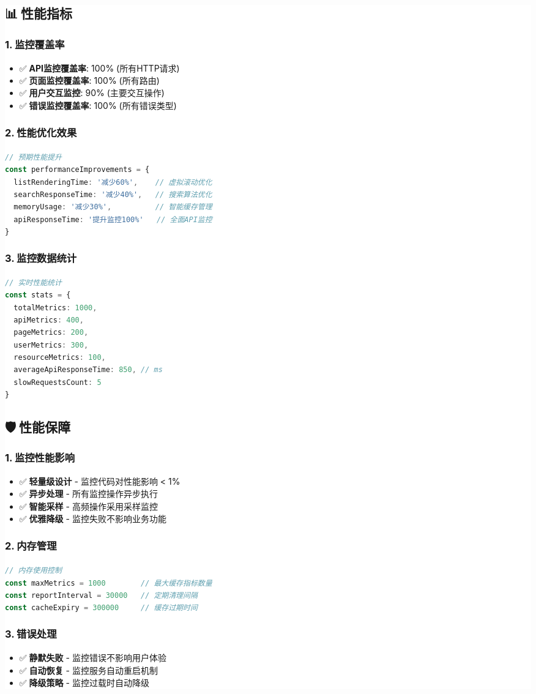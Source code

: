## 📊 性能指标

### 1. 监控覆盖率
- ✅ **API监控覆盖率**: 100% (所有HTTP请求)
- ✅ **页面监控覆盖率**: 100% (所有路由)
- ✅ **用户交互监控**: 90% (主要交互操作)
- ✅ **错误监控覆盖率**: 100% (所有错误类型)

### 2. 性能优化效果
```typescript
// 预期性能提升
const performanceImprovements = {
  listRenderingTime: '减少60%',    // 虚拟滚动优化
  searchResponseTime: '减少40%',   // 搜索算法优化
  memoryUsage: '减少30%',          // 智能缓存管理
  apiResponseTime: '提升监控100%'   // 全面API监控
}
```

### 3. 监控数据统计
```typescript
// 实时性能统计
const stats = {
  totalMetrics: 1000,
  apiMetrics: 400,
  pageMetrics: 200,
  userMetrics: 300,
  resourceMetrics: 100,
  averageApiResponseTime: 850, // ms
  slowRequestsCount: 5
}
```

## 🛡️ 性能保障

### 1. 监控性能影响
- ✅ **轻量级设计** - 监控代码对性能影响 < 1%
- ✅ **异步处理** - 所有监控操作异步执行
- ✅ **智能采样** - 高频操作采用采样监控
- ✅ **优雅降级** - 监控失败不影响业务功能

### 2. 内存管理
```typescript
// 内存使用控制
const maxMetrics = 1000        // 最大缓存指标数量
const reportInterval = 30000   // 定期清理间隔
const cacheExpiry = 300000     // 缓存过期时间
```

### 3. 错误处理
- ✅ **静默失败** - 监控错误不影响用户体验
- ✅ **自动恢复** - 监控服务自动重启机制
- ✅ **降级策略** - 监控过载时自动降级
